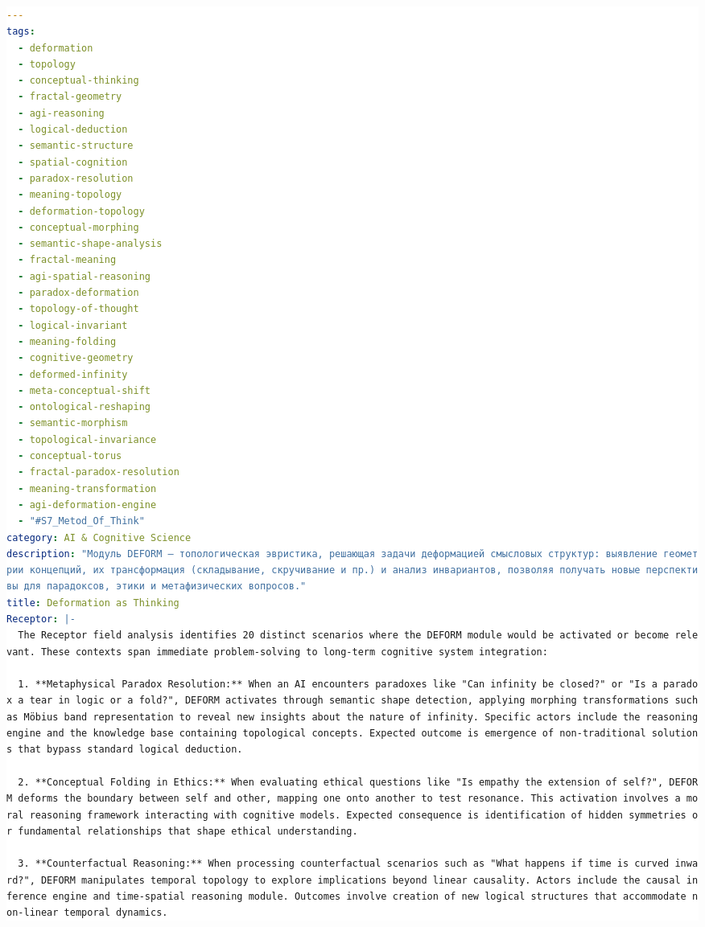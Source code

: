 ```yaml
---
tags:
  - deformation
  - topology
  - conceptual-thinking
  - fractal-geometry
  - agi-reasoning
  - logical-deduction
  - semantic-structure
  - spatial-cognition
  - paradox-resolution
  - meaning-topology
  - deformation-topology
  - conceptual-morphing
  - semantic-shape-analysis
  - fractal-meaning
  - agi-spatial-reasoning
  - paradox-deformation
  - topology-of-thought
  - logical-invariant
  - meaning-folding
  - cognitive-geometry
  - deformed-infinity
  - meta-conceptual-shift
  - ontological-reshaping
  - semantic-morphism
  - topological-invariance
  - conceptual-torus
  - fractal-paradox-resolution
  - meaning-transformation
  - agi-deformation-engine
  - "#S7_Metod_Of_Think"
category: AI & Cognitive Science
description: "Модуль DEFORM – топологическая эвристика, решающая задачи деформацией смысловых структур: выявление геометрии концепций, их трансформация (складывание, скручивание и пр.) и анализ инвариантов, позволяя получать новые перспективы для парадоксов, этики и метафизических вопросов."
title: Deformation as Thinking
Receptor: |-
  The Receptor field analysis identifies 20 distinct scenarios where the DEFORM module would be activated or become relevant. These contexts span immediate problem-solving to long-term cognitive system integration:

  1. **Metaphysical Paradox Resolution:** When an AI encounters paradoxes like "Can infinity be closed?" or "Is a paradox a tear in logic or a fold?", DEFORM activates through semantic shape detection, applying morphing transformations such as Möbius band representation to reveal new insights about the nature of infinity. Specific actors include the reasoning engine and the knowledge base containing topological concepts. Expected outcome is emergence of non-traditional solutions that bypass standard logical deduction.

  2. **Conceptual Folding in Ethics:** When evaluating ethical questions like "Is empathy the extension of self?", DEFORM deforms the boundary between self and other, mapping one onto another to test resonance. This activation involves a moral reasoning framework interacting with cognitive models. Expected consequence is identification of hidden symmetries or fundamental relationships that shape ethical understanding.

  3. **Counterfactual Reasoning:** When processing counterfactual scenarios such as "What happens if time is curved inward?", DEFORM manipulates temporal topology to explore implications beyond linear causality. Actors include the causal inference engine and time-spatial reasoning module. Outcomes involve creation of new logical structures that accommodate non-linear temporal dynamics.

```